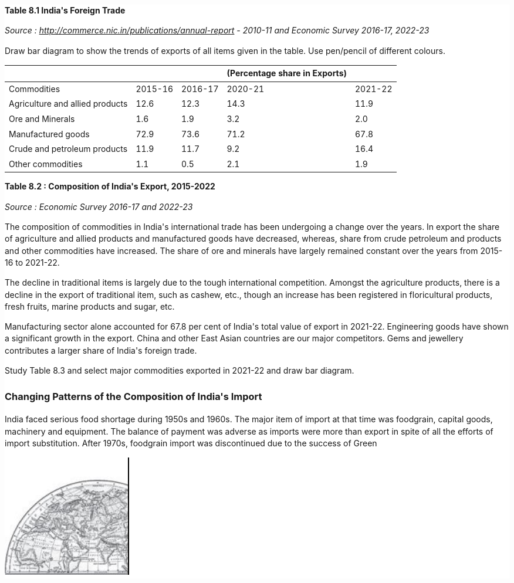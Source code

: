 **Table 8.1 India's Foreign Trade**

*Source : http://commerce.nic.in/publications/annual-report - 2010-11 and Economic Survey 2016-17, 2022-23*

Draw bar diagram to show the trends of exports of all items given in the table. Use pen/pencil of different colours.

|  |  |  | (Percentage share in Exports) |  |
| --- | --- | --- | --- | --- |
| Commodities | 2015-16 | 2016-17 | 2020-21 | 2021-22 |
| Agriculture and allied products | 12.6 | 12.3 | 14.3 | 11.9 |
| Ore and Minerals | 1.6 | 1.9 | 3.2 | 2.0 |
| Manufactured goods | 72.9 | 73.6 | 71.2 | 67.8 |
| Crude and petroleum products | 11.9 | 11.7 | 9.2 | 16.4 |
| Other commodities | 1.1 | 0.5 | 2.1 | 1.9 |

**Table 8.2 : Composition of India's Export, 2015-2022**

*Source : Economic Survey 2016-17 and 2022-23*

The composition of commodities in India's international trade has been undergoing a change over the years. In export the share of agriculture and allied products and manufactured goods have decreased, whereas, share from crude petroleum and products and other commodities have increased. The share of ore and minerals have largely remained constant over the years from 2015-16 to 2021-22.

The decline in traditional items is largely due to the tough international competition. Amongst the agriculture products, there is a decline in the export of traditional item, such as cashew, etc., though an increase has been registered in floricultural products, fresh fruits, marine products and sugar, etc.

Manufacturing sector alone accounted for 67.8 per cent of India's total value of export in 2021-22. Engineering goods have shown a significant growth in the export. China and other East Asian countries are our major competitors. Gems and jewellery contributes a larger share of India's foreign trade.

Study Table 8.3 and select major commodities exported in 2021-22 and draw bar diagram.

### **Changing Patterns of the Composition of India's Import**

India faced serious food shortage during 1950s and 1960s. The major item of import at that time was foodgrain, capital goods, machinery and equipment. The balance of payment was adverse as imports were more than export in spite of all the efforts of import substitution. After 1970s, foodgrain import was discontinued due to the success of Green

![](_page_1_Picture_16.jpeg)
